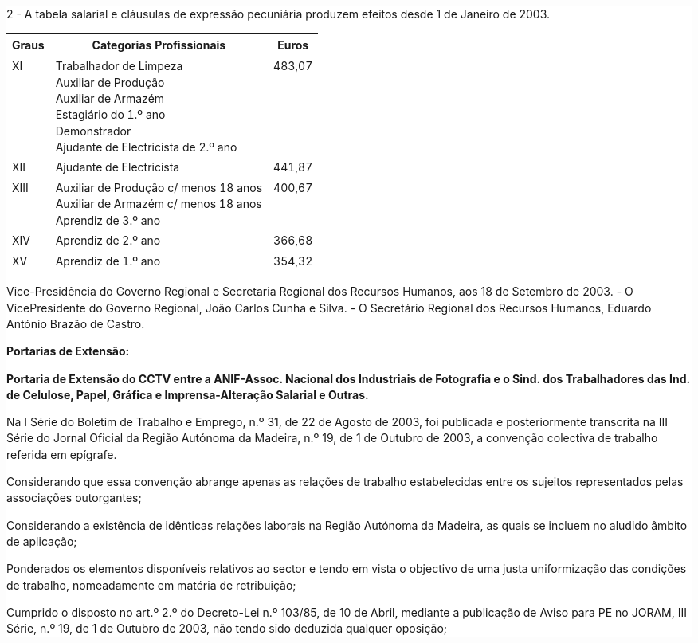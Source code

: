 2 - A tabela salarial e cláusulas de expressão pecuniária
produzem efeitos desde 1 de Janeiro de 2003.



|Graus|Categorias Profissionais|Euros|
|---|---|---|
|XI|Trabalhador de Limpeza<br>Auxiliar de Produção<br>Auxiliar de Armazém<br>Estagiário do 1.º ano<br>Demonstrador<br>Ajudante de Electricista de 2.º ano|483,07|
|XII|Ajudante de Electricista|441,87|
|XIII|Auxiliar de Produção c/ menos 18 anos<br>Auxiliar de Armazém c/ menos 18 anos<br>Aprendiz de 3.º ano|400,67|
|XIV|Aprendiz de 2.º ano|366,68|
|XV|Aprendiz de 1.º ano|354,32|


Vice-Presidência do Governo Regional e Secretaria Regional
dos Recursos Humanos, aos 18 de Setembro de 2003. - O VicePresidente do Governo Regional, João Carlos Cunha e Silva. - O
Secretário Regional dos Recursos Humanos, Eduardo António
Brazão de Castro.


**Portarias de Extensão:**


**Portaria de Extensão do CCTV entre a ANIF-Assoc. Nacional
dos Industriais de Fotografia e o Sind. dos Trabalhadores
das Ind. de Celulose, Papel, Gráfica e Imprensa-Alteração
Salarial e Outras.**


Na I Série do Boletim de Trabalho e Emprego, n.º 31, de
22 de Agosto de 2003, foi publicada e posteriormente
transcrita na III Série do Jornal Oficial da Região Autónoma
da Madeira, n.º 19, de 1 de Outubro de 2003, a convenção
colectiva de trabalho referida em epígrafe.


Considerando que essa convenção abrange apenas as
relações de trabalho estabelecidas entre os sujeitos
representados pelas associações outorgantes;


Considerando a existência de idênticas relações laborais
na Região Autónoma da Madeira, as quais se incluem no
aludido âmbito de aplicação;


Ponderados os elementos disponíveis relativos ao sector
e tendo em vista o objectivo de uma justa uniformização das
condições de trabalho, nomeadamente em matéria de
retribuição;


Cumprido o disposto no art.º 2.º do Decreto-Lei n.º 103/85,
de 10 de Abril, mediante a publicação de Aviso para PE no
JORAM, III Série, n.º 19, de 1 de Outubro de 2003, não tendo
sido deduzida qualquer oposição;
